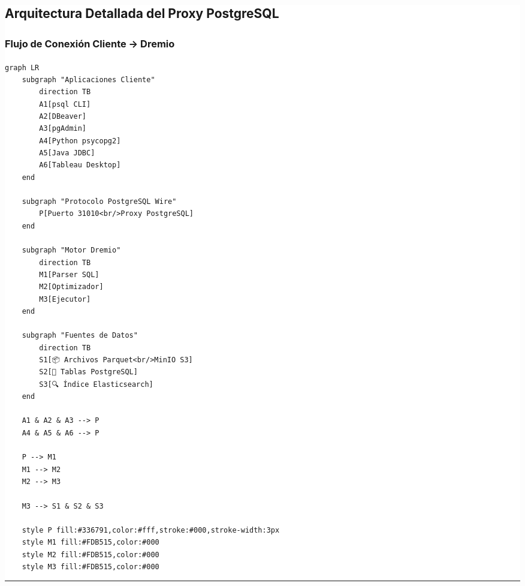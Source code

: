 
## Arquitectura Detallada del Proxy PostgreSQL

### Flujo de Conexión Cliente → Dremio

```mermaid
graph LR
    subgraph "Aplicaciones Cliente"
        direction TB
        A1[psql CLI]
        A2[DBeaver]
        A3[pgAdmin]
        A4[Python psycopg2]
        A5[Java JDBC]
        A6[Tableau Desktop]
    end
    
    subgraph "Protocolo PostgreSQL Wire"
        P[Puerto 31010<br/>Proxy PostgreSQL]
    end
    
    subgraph "Motor Dremio"
        direction TB
        M1[Parser SQL]
        M2[Optimizador]
        M3[Ejecutor]
    end
    
    subgraph "Fuentes de Datos"
        direction TB
        S1[📦 Archivos Parquet<br/>MinIO S3]
        S2[💾 Tablas PostgreSQL]
        S3[🔍 Índice Elasticsearch]
    end
    
    A1 & A2 & A3 --> P
    A4 & A5 & A6 --> P
    
    P --> M1
    M1 --> M2
    M2 --> M3
    
    M3 --> S1 & S2 & S3
    
    style P fill:#336791,color:#fff,stroke:#000,stroke-width:3px
    style M1 fill:#FDB515,color:#000
    style M2 fill:#FDB515,color:#000
    style M3 fill:#FDB515,color:#000
```

---
